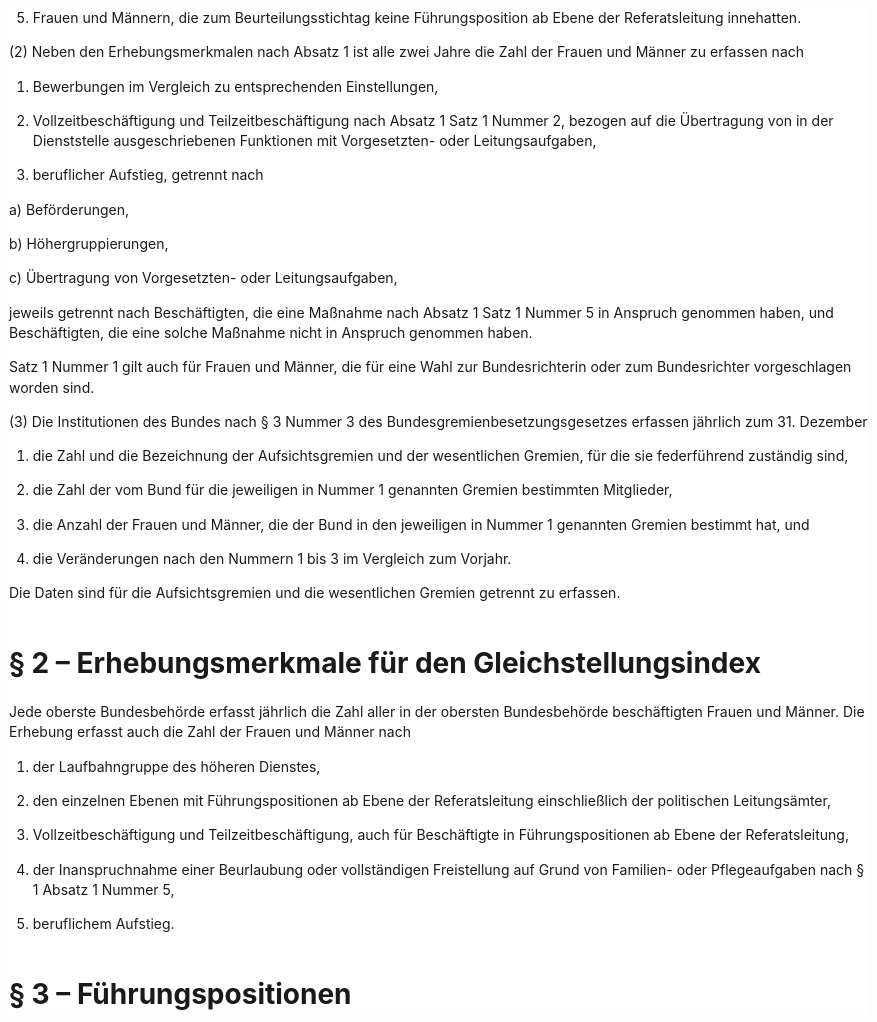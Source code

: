 5. Frauen und Männern, die zum Beurteilungsstichtag keine Führungsposition ab Ebene der Referatsleitung innehatten.

(2) Neben den Erhebungsmerkmalen nach Absatz 1 ist alle zwei Jahre die Zahl der Frauen und Männer zu erfassen nach

1. Bewerbungen im Vergleich zu entsprechenden Einstellungen,

2. Vollzeitbeschäftigung und Teilzeitbeschäftigung nach Absatz 1 Satz 1 Nummer 2, bezogen auf die Übertragung von in der Dienststelle ausgeschriebenen Funktionen mit Vorgesetzten- oder Leitungsaufgaben,

3. beruflicher Aufstieg, getrennt nach

a) Beförderungen,

b) Höhergruppierungen,

c) Übertragung von Vorgesetzten- oder Leitungsaufgaben,

jeweils getrennt nach Beschäftigten, die eine Maßnahme nach Absatz 1 Satz 1 Nummer 5 in Anspruch genommen haben, und Beschäftigten, die eine solche Maßnahme nicht in Anspruch genommen haben.

Satz 1 Nummer 1 gilt auch für Frauen und Männer, die für eine Wahl zur Bundesrichterin oder zum Bundesrichter vorgeschlagen worden sind.

(3) Die Institutionen des Bundes nach § 3 Nummer 3 des Bundesgremienbesetzungsgesetzes erfassen jährlich zum 31. Dezember

1. die Zahl und die Bezeichnung der Aufsichtsgremien und der wesentlichen Gremien, für die sie federführend zuständig sind,

2. die Zahl der vom Bund für die jeweiligen in Nummer 1 genannten Gremien bestimmten Mitglieder,

3. die Anzahl der Frauen und Männer, die der Bund in den jeweiligen in Nummer 1 genannten Gremien bestimmt hat, und

4. die Veränderungen nach den Nummern 1 bis 3 im Vergleich zum Vorjahr.

Die Daten sind für die Aufsichtsgremien und die wesentlichen Gremien getrennt zu erfassen.

# § 2 – Erhebungsmerkmale für den Gleichstellungsindex

Jede oberste Bundesbehörde erfasst jährlich die Zahl aller in der obersten Bundesbehörde beschäftigten Frauen und Männer. Die Erhebung erfasst auch die Zahl der Frauen und Männer nach

1. der Laufbahngruppe des höheren Dienstes,

2. den einzelnen Ebenen mit Führungspositionen ab Ebene der Referatsleitung einschließlich der politischen Leitungsämter,

3. Vollzeitbeschäftigung und Teilzeitbeschäftigung, auch für Beschäftigte in Führungspositionen ab Ebene der Referatsleitung,

4. der Inanspruchnahme einer Beurlaubung oder vollständigen Freistellung auf Grund von Familien- oder Pflegeaufgaben nach § 1 Absatz 1 Nummer 5,

5. beruflichem Aufstieg.

# § 3 – Führungspositionen
